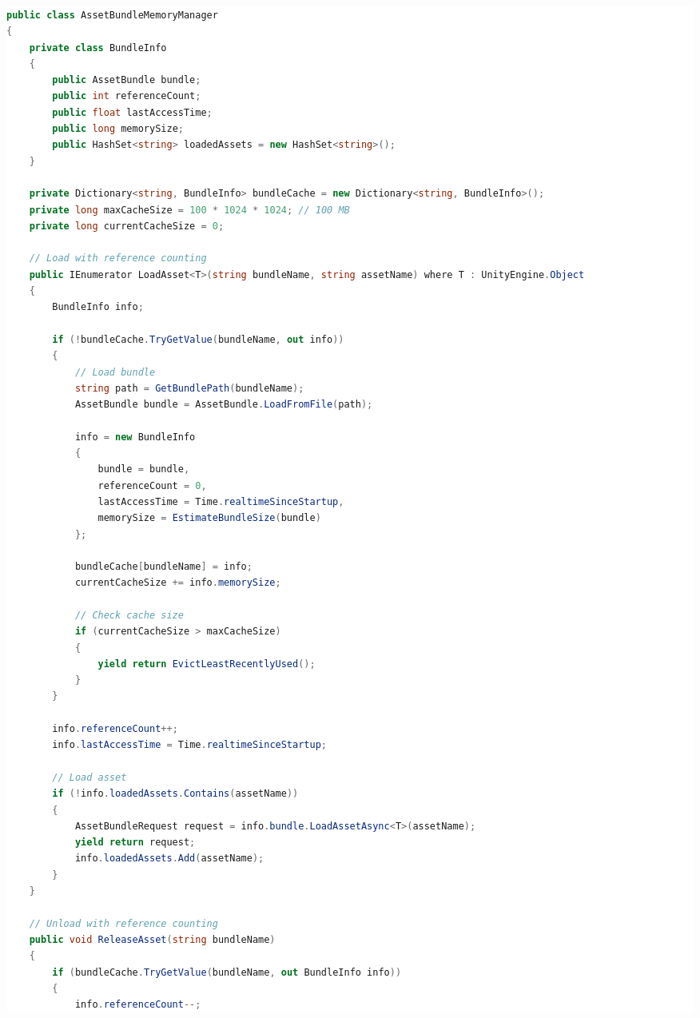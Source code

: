 ```csharp
public class AssetBundleMemoryManager
{
    private class BundleInfo
    {
        public AssetBundle bundle;
        public int referenceCount;
        public float lastAccessTime;
        public long memorySize;
        public HashSet<string> loadedAssets = new HashSet<string>();
    }
    
    private Dictionary<string, BundleInfo> bundleCache = new Dictionary<string, BundleInfo>();
    private long maxCacheSize = 100 * 1024 * 1024; // 100 MB
    private long currentCacheSize = 0;
    
    // Load with reference counting
    public IEnumerator LoadAsset<T>(string bundleName, string assetName) where T : UnityEngine.Object
    {
        BundleInfo info;
        
        if (!bundleCache.TryGetValue(bundleName, out info))
        {
            // Load bundle
            string path = GetBundlePath(bundleName);
            AssetBundle bundle = AssetBundle.LoadFromFile(path);
            
            info = new BundleInfo
            {
                bundle = bundle,
                referenceCount = 0,
                lastAccessTime = Time.realtimeSinceStartup,
                memorySize = EstimateBundleSize(bundle)
            };
            
            bundleCache[bundleName] = info;
            currentCacheSize += info.memorySize;
            
            // Check cache size
            if (currentCacheSize > maxCacheSize)
            {
                yield return EvictLeastRecentlyUsed();
            }
        }
        
        info.referenceCount++;
        info.lastAccessTime = Time.realtimeSinceStartup;
        
        // Load asset
        if (!info.loadedAssets.Contains(assetName))
        {
            AssetBundleRequest request = info.bundle.LoadAssetAsync<T>(assetName);
            yield return request;
            info.loadedAssets.Add(assetName);
        }
    }
    
    // Unload with reference counting
    public void ReleaseAsset(string bundleName)
    {
        if (bundleCache.TryGetValue(bundleName, out BundleInfo info))
        {
            info.referenceCount--;
```